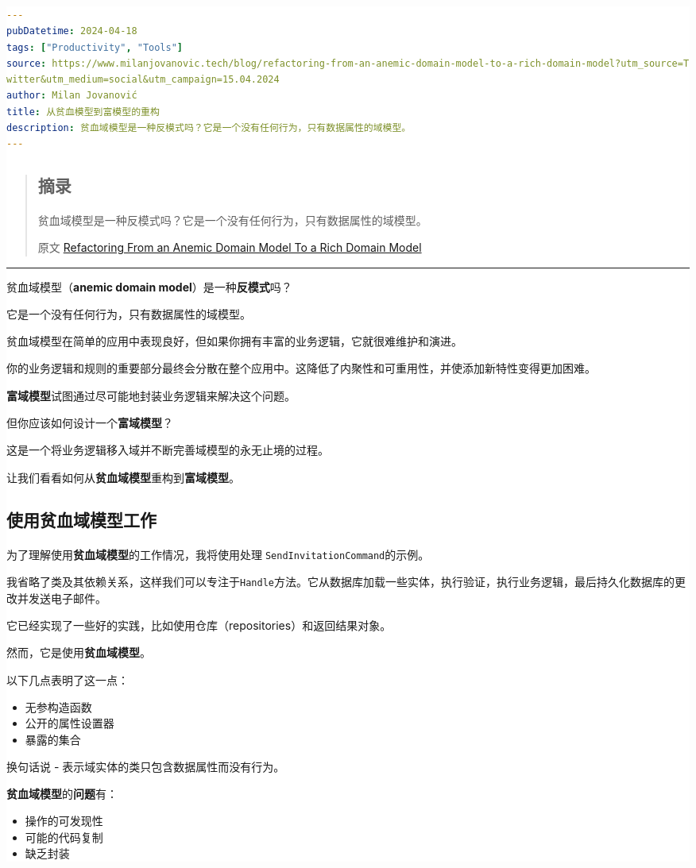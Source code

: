```yaml
---
pubDatetime: 2024-04-18
tags: ["Productivity", "Tools"]
source: https://www.milanjovanovic.tech/blog/refactoring-from-an-anemic-domain-model-to-a-rich-domain-model?utm_source=Twitter&utm_medium=social&utm_campaign=15.04.2024
author: Milan Jovanović
title: 从贫血模型到富模型的重构
description: 贫血域模型是一种反模式吗？它是一个没有任何行为，只有数据属性的域模型。
---
```


> ## 摘录
>
> 贫血域模型是一种反模式吗？它是一个没有任何行为，只有数据属性的域模型。
>
> 原文 [Refactoring From an Anemic Domain Model To a Rich Domain Model](https://www.milanjovanovic.tech/blog/refactoring-from-an-anemic-domain-model-to-a-rich-domain-model?utm_source=Twitter&utm_medium=social&utm_campaign=15.04.2024)

---

贫血域模型（**anemic domain model**）是一种**反模式**吗？

它是一个没有任何行为，只有数据属性的域模型。

贫血域模型在简单的应用中表现良好，但如果你拥有丰富的业务逻辑，它就很难维护和演进。

你的业务逻辑和规则的重要部分最终会分散在整个应用中。这降低了内聚性和可重用性，并使添加新特性变得更加困难。

**富域模型**试图通过尽可能地封装业务逻辑来解决这个问题。

但你应该如何设计一个**富域模型**？

这是一个将业务逻辑移入域并不断完善域模型的永无止境的过程。

让我们看看如何从**贫血域模型**重构到**富域模型**。

## 使用贫血域模型工作

为了理解使用**贫血域模型**的工作情况，我将使用处理 `SendInvitationCommand`的示例。

我省略了类及其依赖关系，这样我们可以专注于`Handle`方法。它从数据库加载一些实体，执行验证，执行业务逻辑，最后持久化数据库的更改并发送电子邮件。

它已经实现了一些好的实践，比如使用仓库（repositories）和返回结果对象。

然而，它是使用**贫血域模型**。

以下几点表明了这一点：

- 无参构造函数
- 公开的属性设置器
- 暴露的集合

换句话说 - 表示域实体的类只包含数据属性而没有行为。

**贫血域模型**的**问题**有：

- 操作的可发现性
- 可能的代码复制
- 缺乏封装
